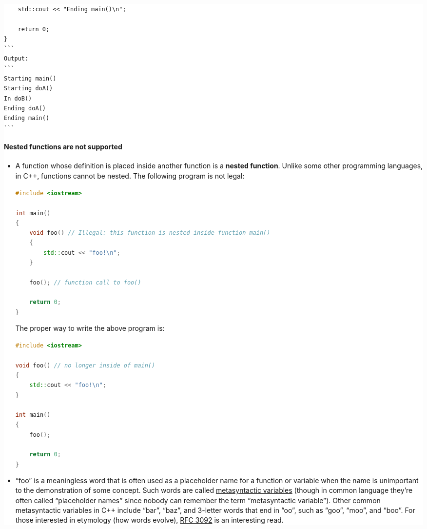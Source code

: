         std::cout << "Ending main()\n";

        return 0;
    }
    ```
    Output:
    ```
    Starting main()
    Starting doA()
    In doB()
    Ending doA()
    Ending main()
    ```

#### Nested functions are not supported
- A function whose definition is placed inside another function is a **nested function**. Unlike some other programming languages, in C++, functions cannot be nested. The following program is not legal:

    ```cpp
    #include <iostream>

    int main()
    {
        void foo() // Illegal: this function is nested inside function main()
        {
            std::cout << "foo!\n";
        }

        foo(); // function call to foo()

        return 0;
    }
    ```

    The proper way to write the above program is:

    ```cpp
    #include <iostream>

    void foo() // no longer inside of main()
    {
        std::cout << "foo!\n";
    }

    int main()
    {
        foo();

        return 0;
    }
    ```

- “foo” is a meaningless word that is often used as a placeholder name for a function or variable when the name is unimportant to the demonstration of some concept. Such words are called [metasyntactic variables](https://en.wikipedia.org/wiki/Metasyntactic_variable) (though in common language they’re often called “placeholder names” since nobody can remember the term “metasyntactic variable”). Other common metasyntactic variables in C++ include “bar”, “baz”, and 3-letter words that end in “oo”, such as “goo”, “moo”, and “boo”. For those interested in etymology (how words evolve), [RFC 3092](https://datatracker.ietf.org/doc/html/rfc3092) is an interesting read.
